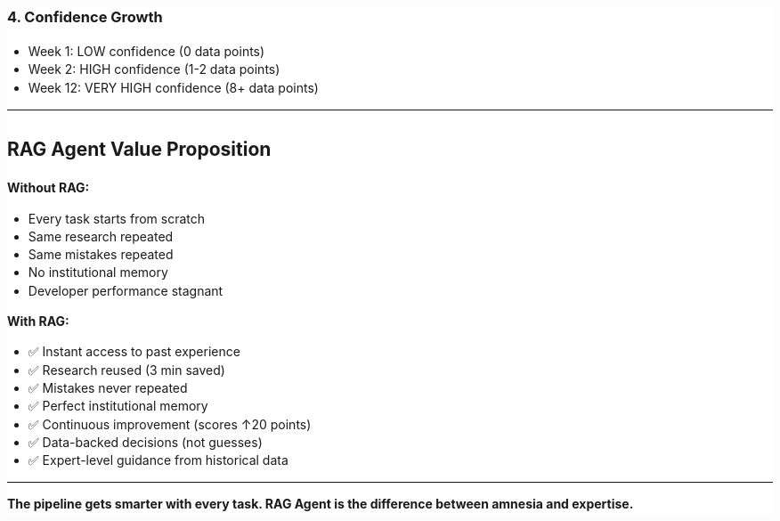 ### 4. **Confidence Growth**
- Week 1: LOW confidence (0 data points)
- Week 2: HIGH confidence (1-2 data points)
- Week 12: VERY HIGH confidence (8+ data points)

---

## RAG Agent Value Proposition

**Without RAG:**
- Every task starts from scratch
- Same research repeated
- Same mistakes repeated
- No institutional memory
- Developer performance stagnant

**With RAG:**
- ✅ Instant access to past experience
- ✅ Research reused (3 min saved)
- ✅ Mistakes never repeated
- ✅ Perfect institutional memory
- ✅ Continuous improvement (scores ↑20 points)
- ✅ Data-backed decisions (not guesses)
- ✅ Expert-level guidance from historical data

---

**The pipeline gets smarter with every task. RAG Agent is the difference between amnesia and expertise.**
